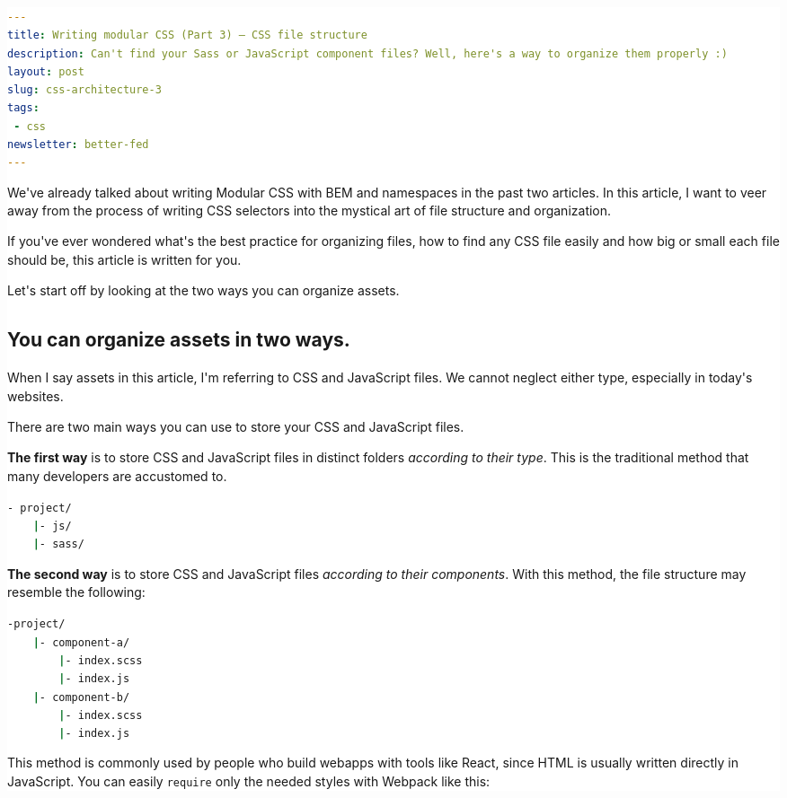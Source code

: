 ```yaml
---
title: Writing modular CSS (Part 3) — CSS file structure
description: Can't find your Sass or JavaScript component files? Well, here's a way to organize them properly :)
layout: post
slug: css-architecture-3
tags:
 - css
newsletter: better-fed
---
```


We've already talked about writing Modular CSS with BEM and namespaces in the past two articles. In this article, I want to veer away from the process of writing CSS selectors into the mystical art of file structure and organization.

If you've ever wondered what's the best practice for organizing files, how to find any CSS file easily and how big or small each file should be, this article is written for you.



Let's start off by looking at the two ways you can organize assets.

## You can organize assets in two ways.

When I say assets in this article, I'm referring to CSS and JavaScript files. We cannot neglect either type, especially in today's websites.

There are two main ways you can use to store your CSS and JavaScript files.

**The first way** is to store CSS and JavaScript files in distinct folders *according to their type*. This is the traditional method that many developers are accustomed to.

```bash
- project/
    |- js/
    |- sass/
```

**The second way** is to store CSS and JavaScript files *according to their components*. With this method, the file structure may resemble the following:

```bash
-project/
    |- component-a/
        |- index.scss
        |- index.js
    |- component-b/
        |- index.scss
        |- index.js
```

This method is commonly used by people who build webapps with tools like React, since HTML is usually written directly in JavaScript. You can easily `require` only the needed styles with Webpack like this:

